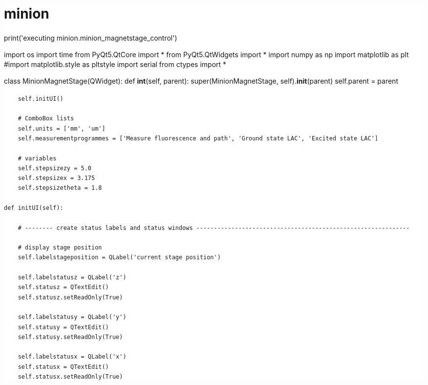 # minion

print('executing minion.minion_magnetstage_control')

import os
import time
from PyQt5.QtCore import *
from PyQt5.QtWidgets import *
import numpy as np
import matplotlib as plt
#import matplotlib.style as pltstyle
import serial
from ctypes import *


class MinionMagnetStage(QWidget):
    def __int__(self, parent):
        super(MinionMagnetStage, self).__init__(parent)
        self.parent = parent

        self.initUI()

        # ComboBox lists
        self.units = ['mm', 'um']
        self.measurementprogrammes = ['Measure fluorescence and path', 'Ground state LAC', 'Excited state LAC']

        # variables
        self.stepsizezy = 5.0
        self.stepsizex = 3.175
        self.stepsizetheta = 1.8

    def initUI(self):

        # -------- create status labels and status windows -------------------------------------------------------------

        # display stage position
        self.labelstageposition = QLabel('current stage position')

        self.labelstatusz = QLabel('z')
        self.statusz = QTextEdit()
        self.statusz.setReadOnly(True)

        self.labelstatusy = QLabel('y')
        self.statusy = QTextEdit()
        self.statusy.setReadOnly(True)

        self.labelstatusx = QLabel('x')
        self.statusx = QTextEdit()
        self.statusx.setReadOnly(True)
